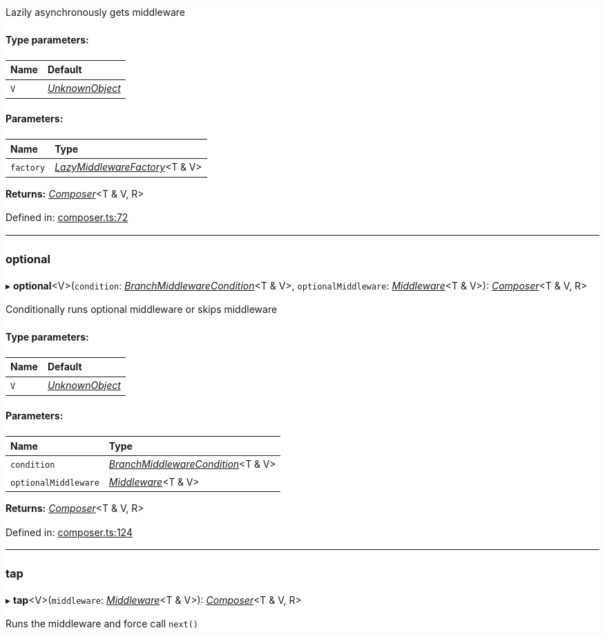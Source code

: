 Lazily asynchronously gets middleware

#### Type parameters:

Name | Default |
:------ | :------ |
`V` | [*UnknownObject*](../modules/types.md#unknownobject) |

#### Parameters:

Name | Type |
:------ | :------ |
`factory` | [*LazyMiddlewareFactory*](../modules/types.md#lazymiddlewarefactory)<T & V\> |

**Returns:** [*Composer*](composer.composer-1.md)<T & V, R\>

Defined in: [composer.ts:72](https://github.com/negezor/middleware-io/blob/2437d40/src/composer.ts#L72)

___

### optional

▸ **optional**<V\>(`condition`: [*BranchMiddlewareCondition*](../modules/types.md#branchmiddlewarecondition)<T & V\>, `optionalMiddleware`: [*Middleware*](../modules/types.md#middleware)<T & V\>): [*Composer*](composer.composer-1.md)<T & V, R\>

Conditionally runs optional middleware or skips middleware

#### Type parameters:

Name | Default |
:------ | :------ |
`V` | [*UnknownObject*](../modules/types.md#unknownobject) |

#### Parameters:

Name | Type |
:------ | :------ |
`condition` | [*BranchMiddlewareCondition*](../modules/types.md#branchmiddlewarecondition)<T & V\> |
`optionalMiddleware` | [*Middleware*](../modules/types.md#middleware)<T & V\> |

**Returns:** [*Composer*](composer.composer-1.md)<T & V, R\>

Defined in: [composer.ts:124](https://github.com/negezor/middleware-io/blob/2437d40/src/composer.ts#L124)

___

### tap

▸ **tap**<V\>(`middleware`: [*Middleware*](../modules/types.md#middleware)<T & V\>): [*Composer*](composer.composer-1.md)<T & V, R\>

Runs the middleware and force call `next()`
